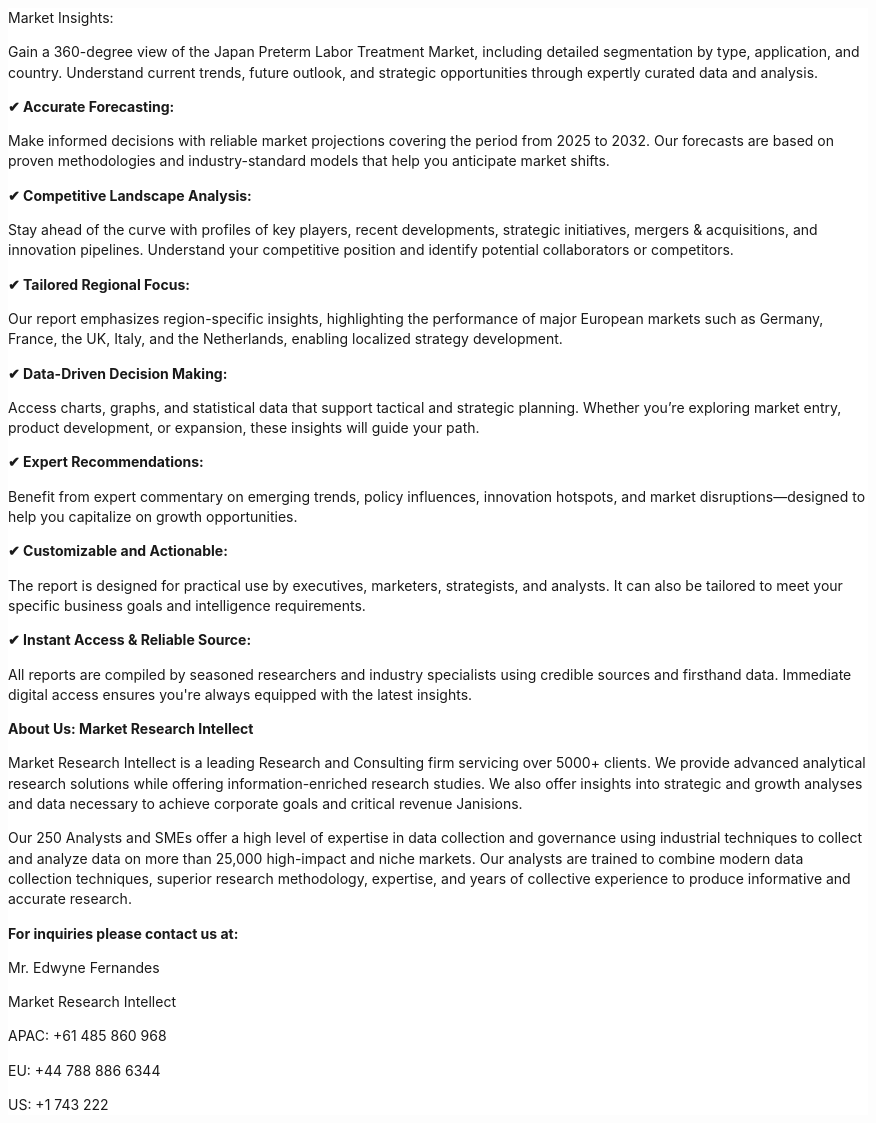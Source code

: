 Market Insights:</strong></p><p>Gain a 360-degree view of the Japan Preterm Labor Treatment Market, including detailed segmentation by type, application, and country. Understand current trends, future outlook, and strategic opportunities through expertly curated data and analysis.</p><p><strong>✔ Accurate Forecasting:</strong></p><p>Make informed decisions with reliable market projections covering the period from 2025 to 2032. Our forecasts are based on proven methodologies and industry-standard models that help you anticipate market shifts.</p><p><strong>✔ Competitive Landscape Analysis:</strong></p><p>Stay ahead of the curve with profiles of key players, recent developments, strategic initiatives, mergers &amp; acquisitions, and innovation pipelines. Understand your competitive position and identify potential collaborators or competitors.</p><p><strong>✔ Tailored Regional Focus:</strong></p><p>Our report emphasizes region-specific insights, highlighting the performance of major European markets such as Germany, France, the UK, Italy, and the Netherlands, enabling localized strategy development.</p><p><strong>✔ Data-Driven Decision Making:</strong></p><p>Access charts, graphs, and statistical data that support tactical and strategic planning. Whether you&rsquo;re exploring market entry, product development, or expansion, these insights will guide your path.</p><p><strong>✔ Expert Recommendations:</strong></p><p>Benefit from expert commentary on emerging trends, policy influences, innovation hotspots, and market disruptions&mdash;designed to help you capitalize on growth opportunities.</p><p><strong>✔ Customizable and Actionable:</strong></p><p>The report is designed for practical use by executives, marketers, strategists, and analysts. It can also be tailored to meet your specific business goals and intelligence requirements.</p><p><strong>✔ Instant Access &amp; Reliable Source:</strong></p><p>All reports are compiled by seasoned researchers and industry specialists using credible sources and firsthand data. Immediate digital access ensures you're always equipped with the latest insights.</p><p><strong><span class="font-[700]">About Us: Market Research Intellect</span></strong></p><p><span class="">Market Research Intellect is a leading Research and Consulting firm servicing over 5000+ clients. We provide advanced analytical research solutions while offering information-enriched research studies.&nbsp;</span>We also offer insights into strategic and growth analyses and data necessary to achieve corporate goals and critical revenue Janisions.</p><p><span class="">Our 250 Analysts and SMEs offer a high level of expertise in data collection and governance using industrial techniques to collect and analyze data on more than 25,000 high-impact and niche markets. Our analysts are trained to combine modern data collection techniques, superior research methodology, expertise, and years of collective experience to produce informative and accurate research.</span></p><p><strong>For inquiries please contact us at:</strong></p><p>Mr. Edwyne Fernandes</p><p>Market Research Intellect</p><p>APAC: +61 485 860 968</p><p>EU: +44 788 886 6344</p><p>US: +1 743 222